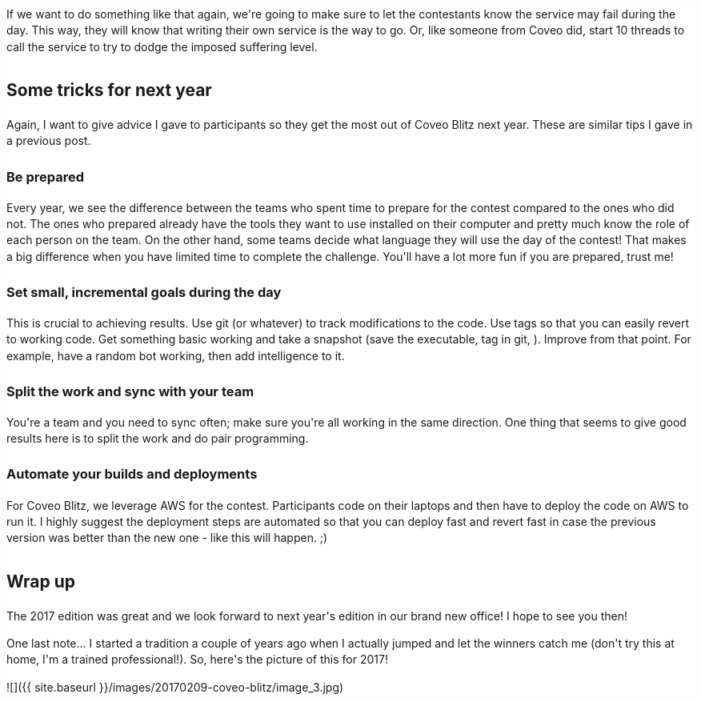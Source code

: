 If we want to do something like that again, we're going to make sure to let the contestants know the service may fail during the day. This way, they will know that writing their own service is the way to go. Or, like someone from Coveo did, start 10 threads to call the service to try to dodge the imposed suffering level.

## Some tricks for next year

Again, I want to give advice I gave to participants so they get the most out of Coveo Blitz next year. These are similar tips I gave in a previous post.

### Be prepared
Every year, we see the difference between the teams who spent time to prepare for the contest compared to the ones who did not. The ones who prepared already have the tools they want to use installed on their computer and pretty much know the role of each person on the team. On the other hand, some teams decide what language they will use the day of the contest! That makes a big difference when you have limited time to complete the challenge. You'll have a lot more fun if you are prepared, trust me!

### Set small, incremental goals during the day
This is crucial to achieving results. Use git (or whatever) to track modifications to the code. Use tags so that you can easily revert to working code. Get something basic working and take a snapshot (save the executable, tag in git, ). Improve from that point. For example, have a random bot working, then add intelligence to it.

### Split the work and sync with your team
You're a team and you need to sync often; make sure you're all working in the same direction. One thing that seems to give good results here is to split the work and do pair programming.

### Automate your builds and deployments
For Coveo Blitz, we leverage AWS for the contest. Participants code on their laptops and then have to deploy the code on AWS to run it. I highly suggest the deployment steps are automated so that you can deploy fast and revert fast in case the previous version was better than the new one - like this will happen. ;)

## Wrap up

The 2017 edition was great and we look forward to next year's edition in our brand new office! I hope to see you then!

One last note... I started a tradition a couple of years ago when I actually jumped and let the winners catch me (don't try this at home, I'm a trained professional!). So, here's the picture of this for 2017!

![]({{ site.baseurl }}/images/20170209-coveo-blitz/image_3.jpg)

